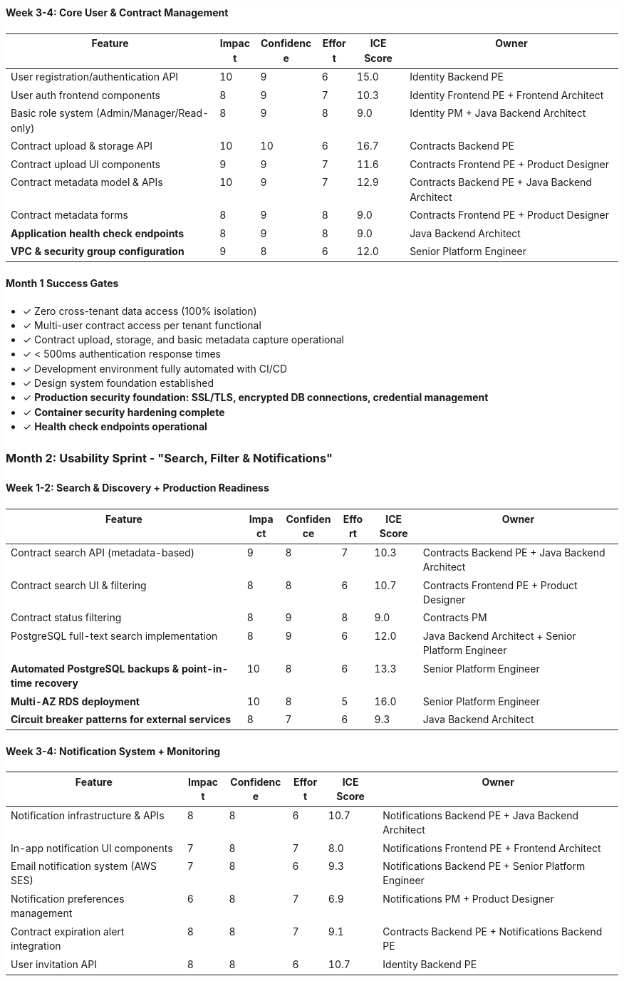 #### Week 3-4: Core User & Contract Management
| Feature | Impact | Confidence | Effort | ICE Score | Owner |
|---------|--------|------------|--------|-----------|-------|
| User registration/authentication API | 10 | 9 | 6 | 15.0 | Identity Backend PE |
| User auth frontend components | 8 | 9 | 7 | 10.3 | Identity Frontend PE + Frontend Architect |
| Basic role system (Admin/Manager/Read-only) | 8 | 9 | 8 | 9.0 | Identity PM + Java Backend Architect |
| Contract upload & storage API | 10 | 10 | 6 | 16.7 | Contracts Backend PE |
| Contract upload UI components | 9 | 9 | 7 | 11.6 | Contracts Frontend PE + Product Designer |
| Contract metadata model & APIs | 10 | 9 | 7 | 12.9 | Contracts Backend PE + Java Backend Architect |
| Contract metadata forms | 8 | 9 | 8 | 9.0 | Contracts Frontend PE + Product Designer |
| **Application health check endpoints** | 8 | 9 | 8 | 9.0 | Java Backend Architect |
| **VPC & security group configuration** | 9 | 8 | 6 | 12.0 | Senior Platform Engineer |

#### Month 1 Success Gates
- ✓ Zero cross-tenant data access (100% isolation)
- ✓ Multi-user contract access per tenant functional
- ✓ Contract upload, storage, and basic metadata capture operational
- ✓ < 500ms authentication response times
- ✓ Development environment fully automated with CI/CD
- ✓ Design system foundation established
- ✓ **Production security foundation: SSL/TLS, encrypted DB connections, credential management**
- ✓ **Container security hardening complete**
- ✓ **Health check endpoints operational**

### Month 2: Usability Sprint - "Search, Filter & Notifications"

#### Week 1-2: Search & Discovery + Production Readiness
| Feature | Impact | Confidence | Effort | ICE Score | Owner |
|---------|--------|------------|--------|-----------|-------|
| Contract search API (metadata-based) | 9 | 8 | 7 | 10.3 | Contracts Backend PE + Java Backend Architect |
| Contract search UI & filtering | 8 | 8 | 6 | 10.7 | Contracts Frontend PE + Product Designer |
| Contract status filtering | 8 | 9 | 8 | 9.0 | Contracts PM |
| PostgreSQL full-text search implementation | 8 | 9 | 6 | 12.0 | Java Backend Architect + Senior Platform Engineer |
| **Automated PostgreSQL backups & point-in-time recovery** | 10 | 8 | 6 | 13.3 | Senior Platform Engineer |
| **Multi-AZ RDS deployment** | 10 | 8 | 5 | 16.0 | Senior Platform Engineer |
| **Circuit breaker patterns for external services** | 8 | 7 | 6 | 9.3 | Java Backend Architect |

#### Week 3-4: Notification System + Monitoring
| Feature | Impact | Confidence | Effort | ICE Score | Owner |
|---------|--------|------------|--------|-----------|-------|
| Notification infrastructure & APIs | 8 | 8 | 6 | 10.7 | Notifications Backend PE + Java Backend Architect |
| In-app notification UI components | 7 | 8 | 7 | 8.0 | Notifications Frontend PE + Frontend Architect |
| Email notification system (AWS SES) | 7 | 8 | 6 | 9.3 | Notifications Backend PE + Senior Platform Engineer |
| Notification preferences management | 6 | 8 | 7 | 6.9 | Notifications PM + Product Designer |
| Contract expiration alert integration | 8 | 8 | 7 | 9.1 | Contracts Backend PE + Notifications Backend PE |
| User invitation API | 8 | 8 | 6 | 10.7 | Identity Backend PE |